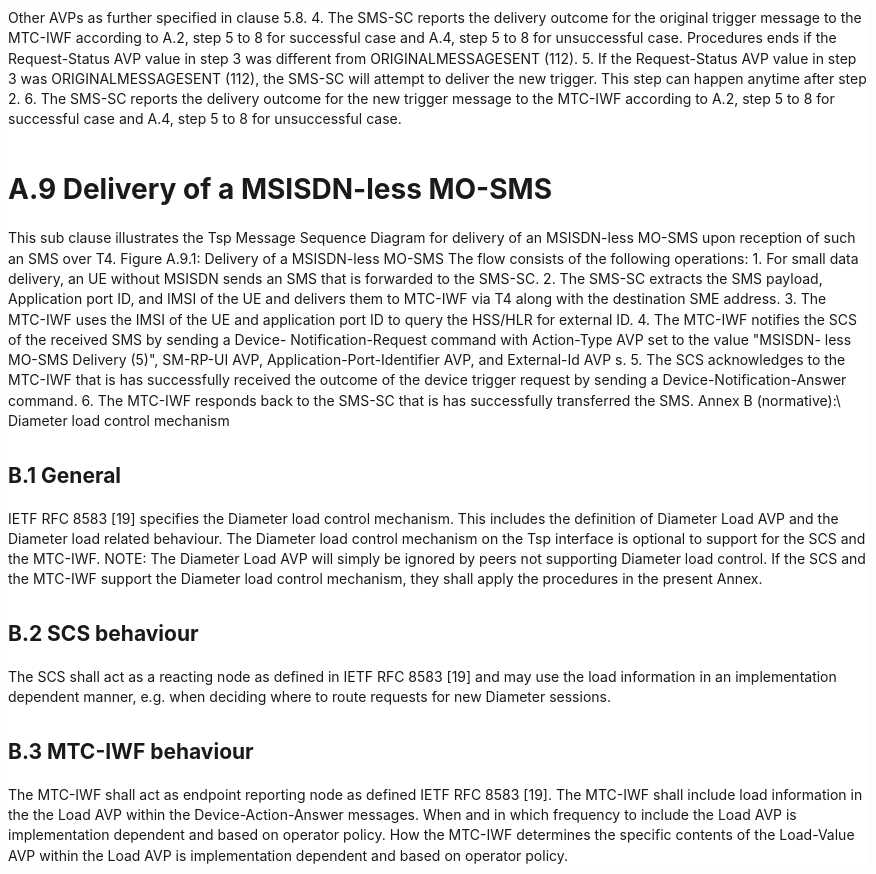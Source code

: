Other AVPs as further specified in clause 5.8.
4\. The SMS-SC reports the delivery outcome for the original trigger message
to the MTC-IWF according to A.2, step 5 to 8 for successful case and A.4, step
5 to 8 for unsuccessful case. Procedures ends if the Request-Status AVP value
in step 3 was different from ORIGINALMESSAGESENT (112).
5\. If the Request-Status AVP value in step 3 was ORIGINALMESSAGESENT (112),
the SMS-SC will attempt to deliver the new trigger. This step can happen
anytime after step 2.
6\. The SMS-SC reports the delivery outcome for the new trigger message to the
MTC-IWF according to A.2, step 5 to 8 for successful case and A.4, step 5 to 8
for unsuccessful case.
# A.9 Delivery of a MSISDN-less MO-SMS
This sub clause illustrates the Tsp Message Sequence Diagram for delivery of
an MSISDN-less MO-SMS upon reception of such an SMS over T4.
Figure A.9.1: Delivery of a MSISDN-less MO-SMS
The flow consists of the following operations:
1\. For small data delivery, an UE without MSISDN sends an SMS that is
forwarded to the SMS-SC.
2\. The SMS-SC extracts the SMS payload, Application port ID, and IMSI of the
UE and delivers them to MTC-IWF via T4 along with the destination SME address.
3\. The MTC-IWF uses the IMSI of the UE and application port ID to query the
HSS/HLR for external ID.
4\. The MTC-IWF notifies the SCS of the received SMS by sending a Device-
Notification-Request command with Action-Type AVP set to the value \"MSISDN-
less MO-SMS Delivery (5)\", SM-RP-UI AVP, Application-Port-Identifier AVP, and
External-Id AVP s.
5\. The SCS acknowledges to the MTC-IWF that is has successfully received the
outcome of the device trigger request by sending a Device-Notification-Answer
command.
6\. The MTC-IWF responds back to the SMS-SC that is has successfully
transferred the SMS.
Annex B (normative):\ Diameter load control mechanism
## B.1 General
IETF RFC 8583 [19] specifies the Diameter load control mechanism. This
includes the definition of Diameter Load AVP and the Diameter load related
behaviour.
The Diameter load control mechanism on the Tsp interface is optional to
support for the SCS and the MTC-IWF.
NOTE: The Diameter Load AVP will simply be ignored by peers not supporting
Diameter load control.
If the SCS and the MTC-IWF support the Diameter load control mechanism, they
shall apply the procedures in the present Annex.
## B.2 SCS behaviour
The SCS shall act as a reacting node as defined in IETF RFC 8583 [19] and may
use the load information in an implementation dependent manner, e.g. when
deciding where to route requests for new Diameter sessions.
## B.3 MTC-IWF behaviour
The MTC-IWF shall act as endpoint reporting node as defined IETF RFC 8583
[19]. The MTC-IWF shall include load information in the the Load AVP within
the Device-Action-Answer messages.
When and in which frequency to include the Load AVP is implementation
dependent and based on operator policy.
How the MTC-IWF determines the specific contents of the Load-Value AVP within
the Load AVP is implementation dependent and based on operator policy.
#